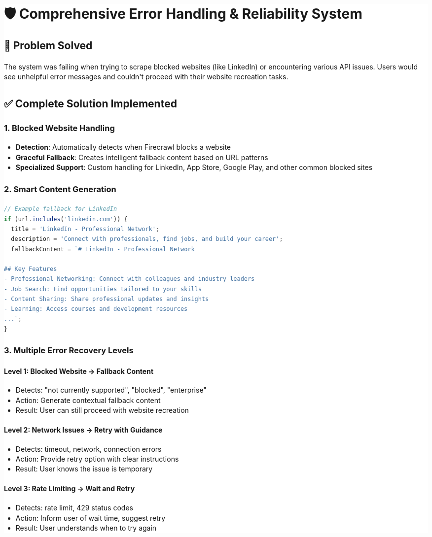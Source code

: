 # 🛡️ Comprehensive Error Handling & Reliability System

## 🎯 **Problem Solved**
The system was failing when trying to scrape blocked websites (like LinkedIn) or encountering various API issues. Users would see unhelpful error messages and couldn't proceed with their website recreation tasks.

## ✅ **Complete Solution Implemented**

### **1. Blocked Website Handling**
- **Detection**: Automatically detects when Firecrawl blocks a website
- **Graceful Fallback**: Creates intelligent fallback content based on URL patterns
- **Specialized Support**: Custom handling for LinkedIn, App Store, Google Play, and other common blocked sites

### **2. Smart Content Generation**
```typescript
// Example fallback for LinkedIn
if (url.includes('linkedin.com')) {
  title = 'LinkedIn - Professional Network';
  description = 'Connect with professionals, find jobs, and build your career';
  fallbackContent = `# LinkedIn - Professional Network
  
## Key Features
- Professional Networking: Connect with colleagues and industry leaders
- Job Search: Find opportunities tailored to your skills
- Content Sharing: Share professional updates and insights
- Learning: Access courses and development resources
...`;
}
```

### **3. Multiple Error Recovery Levels**

#### **Level 1: Blocked Website → Fallback Content**
- Detects: "not currently supported", "blocked", "enterprise"
- Action: Generate contextual fallback content
- Result: User can still proceed with website recreation

#### **Level 2: Network Issues → Retry with Guidance**
- Detects: timeout, network, connection errors
- Action: Provide retry option with clear instructions
- Result: User knows the issue is temporary

#### **Level 3: Rate Limiting → Wait and Retry**
- Detects: rate limit, 429 status codes
- Action: Inform user of wait time, suggest retry
- Result: User understands when to try again
